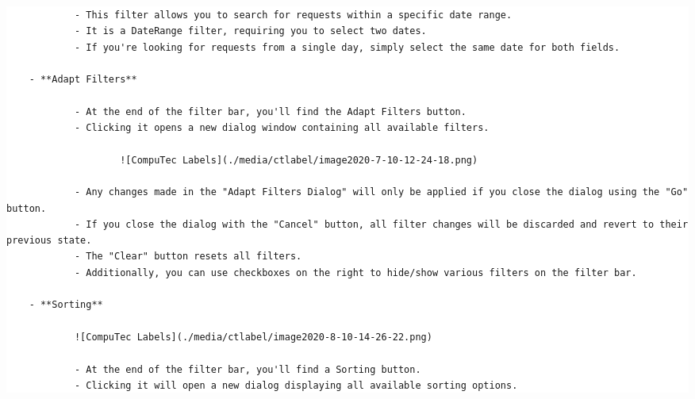                 - This filter allows you to search for requests within a specific date range.
                - It is a DateRange filter, requiring you to select two dates.
                - If you're looking for requests from a single day, simply select the same date for both fields.        

        - **Adapt Filters**

                - At the end of the filter bar, you'll find the Adapt Filters button.
                - Clicking it opens a new dialog window containing all available filters.

                        ![CompuTec Labels](./media/ctlabel/image2020-7-10-12-24-18.png)

                - Any changes made in the "Adapt Filters Dialog" will only be applied if you close the dialog using the "Go" button.
                - If you close the dialog with the "Cancel" button, all filter changes will be discarded and revert to their previous state.
                - The "Clear" button resets all filters.
                - Additionally, you can use checkboxes on the right to hide/show various filters on the filter bar.

        - **Sorting**

                ![CompuTec Labels](./media/ctlabel/image2020-8-10-14-26-22.png)

                - At the end of the filter bar, you'll find a Sorting button.
                - Clicking it will open a new dialog displaying all available sorting options.
